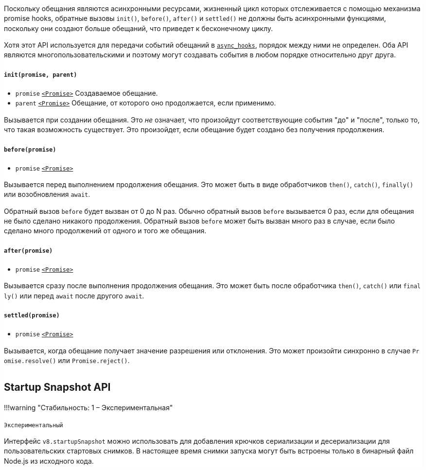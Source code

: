 Поскольку обещания являются асинхронными ресурсами, жизненный цикл которых отслеживается с помощью механизма promise hooks, обратные вызовы `init()`, `before()`, `after()` и `settled()` не должны быть асинхронными функциями, поскольку они создают больше обещаний, что приведет к бесконечному циклу.

Хотя этот API используется для передачи событий обещаний в [`async_hooks`](async_hooks.md), порядок между ними не определен. Оба API являются многопользовательскими и поэтому могут создавать события в любом порядке относительно друг друга.

#### `init(promise, parent)`

-   `promise` [`<Promise>`](https://developer.mozilla.org/docs/Web/JavaScript/Reference/Global_Objects/Promise) Создаваемое обещание.
-   `parent` [`<Promise>`](https://developer.mozilla.org/docs/Web/JavaScript/Reference/Global_Objects/Promise) Обещание, от которого оно продолжается, если применимо.

Вызывается при создании обещания. Это _не_ означает, что произойдут соответствующие события "до" и "после", только то, что такая возможность существует. Это произойдет, если обещание будет создано без получения продолжения.

#### `before(promise)`

-   `promise` [`<Promise>`](https://developer.mozilla.org/docs/Web/JavaScript/Reference/Global_Objects/Promise)

Вызывается перед выполнением продолжения обещания. Это может быть в виде обработчиков `then()`, `catch()`, `finally()` или возобновления `await`.

Обратный вызов `before` будет вызван от 0 до N раз. Обычно обратный вызов `before` вызывается 0 раз, если для обещания не было сделано никакого продолжения. Обратный вызов `before` может быть вызван много раз в случае, если было сделано много продолжений от одного и того же обещания.

#### `after(promise)`

-   `promise` [`<Promise>`](https://developer.mozilla.org/docs/Web/JavaScript/Reference/Global_Objects/Promise)

Вызывается сразу после выполнения продолжения обещания. Это может быть после обработчика `then()`, `catch()` или `finally()` или перед `await` после другого `await`.

#### `settled(promise)`

-   `promise` [`<Promise>`](https://developer.mozilla.org/docs/Web/JavaScript/Reference/Global_Objects/Promise)

Вызывается, когда обещание получает значение разрешения или отклонения. Это может произойти синхронно в случае `Promise.resolve()` или `Promise.reject()`.

## Startup Snapshot API

!!!warning "Стабильность: 1 – Экспериментальная"

    Экспериментальный

Интерфейс `v8.startupSnapshot` можно использовать для добавления крючков сериализации и десериализации для пользовательских стартовых снимков. В настоящее время снимки запуска могут быть встроены только в бинарный файл Node.js из исходного кода.
